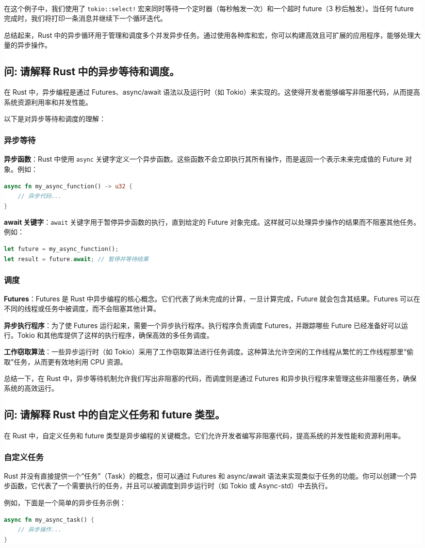 在这个例子中，我们使用了 `tokio::select!` 宏来同时等待一个定时器（每秒触发一次）和一个超时 future（3 秒后触发）。当任何 future 完成时，我们将打印一条消息并继续下一个循环迭代。

总结起来，Rust 中的异步循环用于管理和调度多个并发异步任务。通过使用各种库和宏，你可以构建高效且可扩展的应用程序，能够处理大量的异步操作。

## 问: 请解释 Rust 中的异步等待和调度。

在 Rust 中，异步编程是通过 Futures、async/await 语法以及运行时（如 Tokio）来实现的。这使得开发者能够编写非阻塞代码，从而提高系统资源利用率和并发性能。

以下是对异步等待和调度的理解：

### 异步等待

**异步函数**：Rust 中使用 `async` 关键字定义一个异步函数。这些函数不会立即执行其所有操作，而是返回一个表示未来完成值的 Future 对象。例如：

```rust
async fn my_async_function() -> u32 {
    // 异步代码...
}
```

**await 关键字**：`await` 关键字用于暂停异步函数的执行，直到给定的 Future 对象完成。这样就可以处理异步操作的结果而不阻塞其他任务。例如：

```rust
let future = my_async_function(); 
let result = future.await; // 暂停并等待结果
```

### 调度

**Futures**：Futures 是 Rust 中异步编程的核心概念。它们代表了尚未完成的计算，一旦计算完成，Future 就会包含其结果。Futures 可以在不同的线程或任务中被调度，而不会阻塞其他计算。

**异步执行程序**：为了使 Futures 运行起来，需要一个异步执行程序。执行程序负责调度 Futures，并跟踪哪些 Future 已经准备好可以运行。Tokio 和其他库提供了这样的执行程序，确保高效的多任务调度。

**工作窃取算法**：一些异步运行时（如 Tokio）采用了工作窃取算法进行任务调度。这种算法允许空闲的工作线程从繁忙的工作线程那里“偷取”任务，从而更有效地利用 CPU 资源。

总结一下，在 Rust 中，异步等待机制允许我们写出非阻塞的代码，而调度则是通过 Futures 和异步执行程序来管理这些非阻塞任务，确保系统的高效运行。

## 问: 请解释 Rust 中的自定义任务和 future 类型。

在 Rust 中，自定义任务和 future 类型是异步编程的关键概念。它们允许开发者编写非阻塞代码，提高系统的并发性能和资源利用率。

### 自定义任务

Rust 并没有直接提供一个“任务”（Task）的概念，但可以通过 Futures 和 async/await 语法来实现类似于任务的功能。你可以创建一个异步函数，它代表了一个需要执行的任务，并且可以被调度到异步运行时（如 Tokio 或 Async-std）中去执行。

例如，下面是一个简单的异步任务示例：

```rust
async fn my_async_task() { 
	// 异步操作... 
}
```
